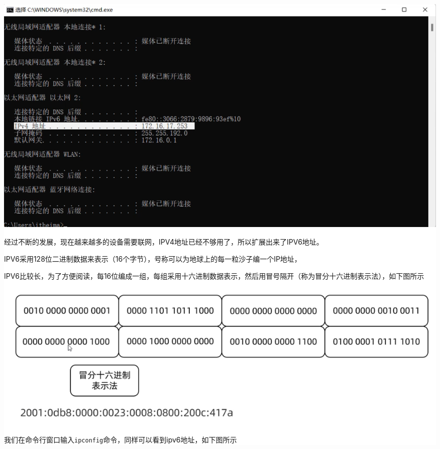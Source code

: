![1668263481919](assets/1668263481919.png)

经过不断的发展，现在越来越多的设备需要联网，IPV4地址已经不够用了，所以扩展出来了IPV6地址。

IPV6采用128位二进制数据来表示（16个字节），号称可以为地球上的每一粒沙子编一个IP地址，

IPV6比较长，为了方便阅读，每16位编成一组，每组采用十六进制数据表示，然后用冒号隔开（称为冒分十六进制表示法），如下图所示

![1668263759999](assets/1668263759999.png)

我们在命令行窗口输入`ipconfig`命令，同样可以看到ipv6地址，如下图所示
